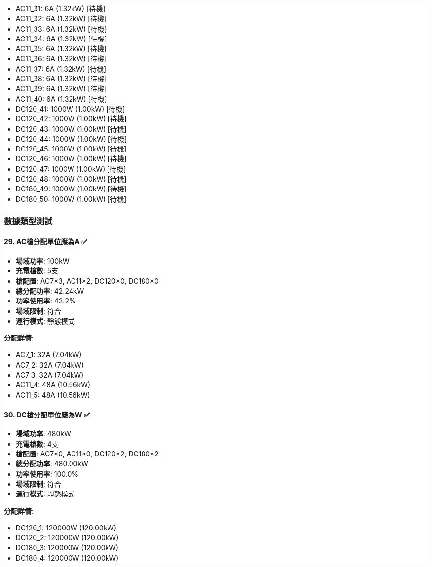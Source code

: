 - AC11_31: 6A (1.32kW) [待機]
- AC11_32: 6A (1.32kW) [待機]
- AC11_33: 6A (1.32kW) [待機]
- AC11_34: 6A (1.32kW) [待機]
- AC11_35: 6A (1.32kW) [待機]
- AC11_36: 6A (1.32kW) [待機]
- AC11_37: 6A (1.32kW) [待機]
- AC11_38: 6A (1.32kW) [待機]
- AC11_39: 6A (1.32kW) [待機]
- AC11_40: 6A (1.32kW) [待機]
- DC120_41: 1000W (1.00kW) [待機]
- DC120_42: 1000W (1.00kW) [待機]
- DC120_43: 1000W (1.00kW) [待機]
- DC120_44: 1000W (1.00kW) [待機]
- DC120_45: 1000W (1.00kW) [待機]
- DC120_46: 1000W (1.00kW) [待機]
- DC120_47: 1000W (1.00kW) [待機]
- DC120_48: 1000W (1.00kW) [待機]
- DC180_49: 1000W (1.00kW) [待機]
- DC180_50: 1000W (1.00kW) [待機]

### 數據類型測試

#### 29. AC槍分配單位應為A ✅

- **場域功率**: 100kW
- **充電槍數**: 5支
- **槍配置**: AC7×3, AC11×2, DC120×0, DC180×0
- **總分配功率**: 42.24kW
- **功率使用率**: 42.2%
- **場域限制**: 符合
- **運行模式**: 靜態模式

**分配詳情**:
- AC7_1: 32A (7.04kW)
- AC7_2: 32A (7.04kW)
- AC7_3: 32A (7.04kW)
- AC11_4: 48A (10.56kW)
- AC11_5: 48A (10.56kW)

#### 30. DC槍分配單位應為W ✅

- **場域功率**: 480kW
- **充電槍數**: 4支
- **槍配置**: AC7×0, AC11×0, DC120×2, DC180×2
- **總分配功率**: 480.00kW
- **功率使用率**: 100.0%
- **場域限制**: 符合
- **運行模式**: 靜態模式

**分配詳情**:
- DC120_1: 120000W (120.00kW)
- DC120_2: 120000W (120.00kW)
- DC180_3: 120000W (120.00kW)
- DC180_4: 120000W (120.00kW)

